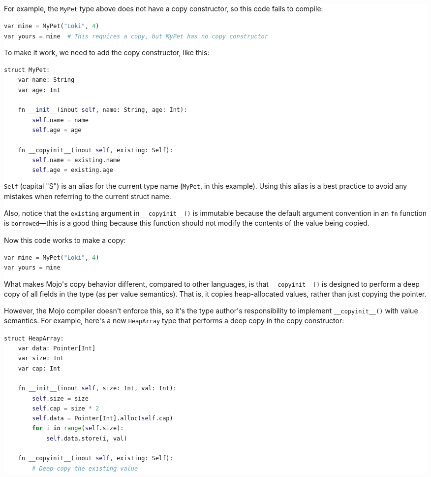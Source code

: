 For example, the `MyPet` type above does not have a copy constructor,
so this code fails to compile:

```python
var mine = MyPet("Loki", 4)
var yours = mine  # This requires a copy, but MyPet has no copy constructor
```

To make it work, we need to add the copy constructor, like
this:


```python
struct MyPet:
    var name: String
    var age: Int

    fn __init__(inout self, name: String, age: Int):
        self.name = name
        self.age = age

    fn __copyinit__(inout self, existing: Self):
        self.name = existing.name
        self.age = existing.age
```



`Self` (capital "S") is an alias for the current type name
(`MyPet`, in this example). Using this alias is a best practice to avoid any
mistakes when referring to the current struct name.

Also, notice that the `existing` argument in `__copyinit__()` is immutable
because the default argument
convention in an `fn`
function is `borrowed`—this is a good thing because this function should not
modify the contents of the value being copied.



Now this code works to make a copy:


```python
var mine = MyPet("Loki", 4)
var yours = mine
```

What makes Mojo's copy behavior different, compared to other languages, is that
`__copyinit__()` is designed to perform a deep copy of all fields in the type
(as per value semantics). That is,
it copies heap-allocated values, rather than just copying the pointer.

However, the Mojo compiler doesn't enforce this, so it's the type author's
responsibility to implement `__copyinit__()` with value semantics. For example,
here's a new `HeapArray` type that performs a deep copy in the copy constructor:


```python
struct HeapArray:
    var data: Pointer[Int]
    var size: Int
    var cap: Int

    fn __init__(inout self, size: Int, val: Int):
        self.size = size
        self.cap = size * 2
        self.data = Pointer[Int].alloc(self.cap)
        for i in range(self.size):
            self.data.store(i, val)

    fn __copyinit__(inout self, existing: Self):
        # Deep-copy the existing value
```